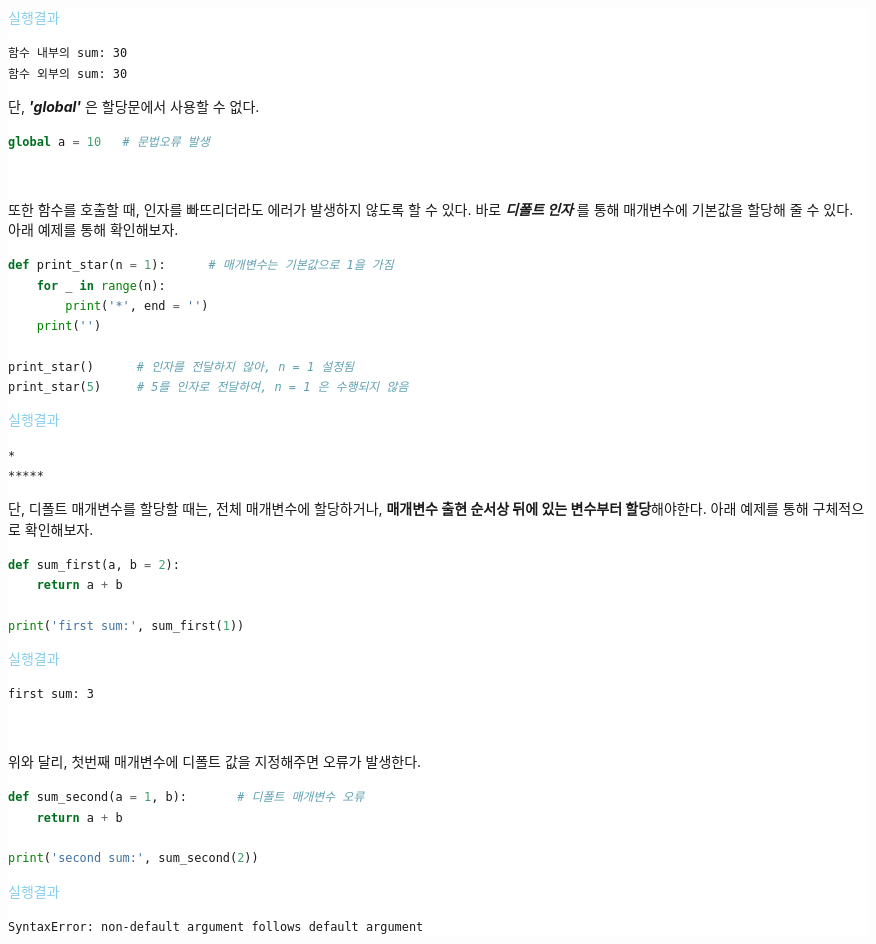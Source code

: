 <span style="color: skyblue;">실행결과</span>
```shell
함수 내부의 sum: 30
함수 외부의 sum: 30
```

단, ***'global'*** 은 할당문에서 사용할 수 없다.
```python
global a = 10   # 문법오류 발생
```

<br>

또한 함수를 호출할 때, 인자를 빠뜨리더라도 에러가 발생하지 않도록 할 수 있다. 바로 ***디폴트 인자*** 를 통해 매개변수에 기본값을 할당해 줄 수 있다. 아래 예제를 통해 확인해보자.

```python
def print_star(n = 1):      # 매개변수는 기본값으로 1을 가짐
    for _ in range(n):
        print('*', end = '')
    print('')

print_star()      # 인자를 전달하지 않아, n = 1 설정됨
print_star(5)     # 5를 인자로 전달하여, n = 1 은 수행되지 않음
```

<span style="color: skyblue;">실행결과</span>
```shell
*
*****
```

단, 디폴트 매개변수를 할당할 때는, 전체 매개변수에 할당하거나, **매개변수 출현 순서상 뒤에 있는 변수부터 할당**해야한다.
아래 예제를 통해 구체적으로 확인해보자.

```python
def sum_first(a, b = 2):
    return a + b

print('first sum:', sum_first(1))
```
<span style="color: skyblue;">실행결과</span>
```shell
first sum: 3
```

<br>

위와 달리, 첫번째 매개변수에 디폴트 값을 지정해주면 오류가 발생한다.

```python
def sum_second(a = 1, b):       # 디폴트 매개변수 오류
    return a + b

print('second sum:', sum_second(2))
```
<span style="color: skyblue;">실행결과</span>
```shell
SyntaxError: non-default argument follows default argument
```
